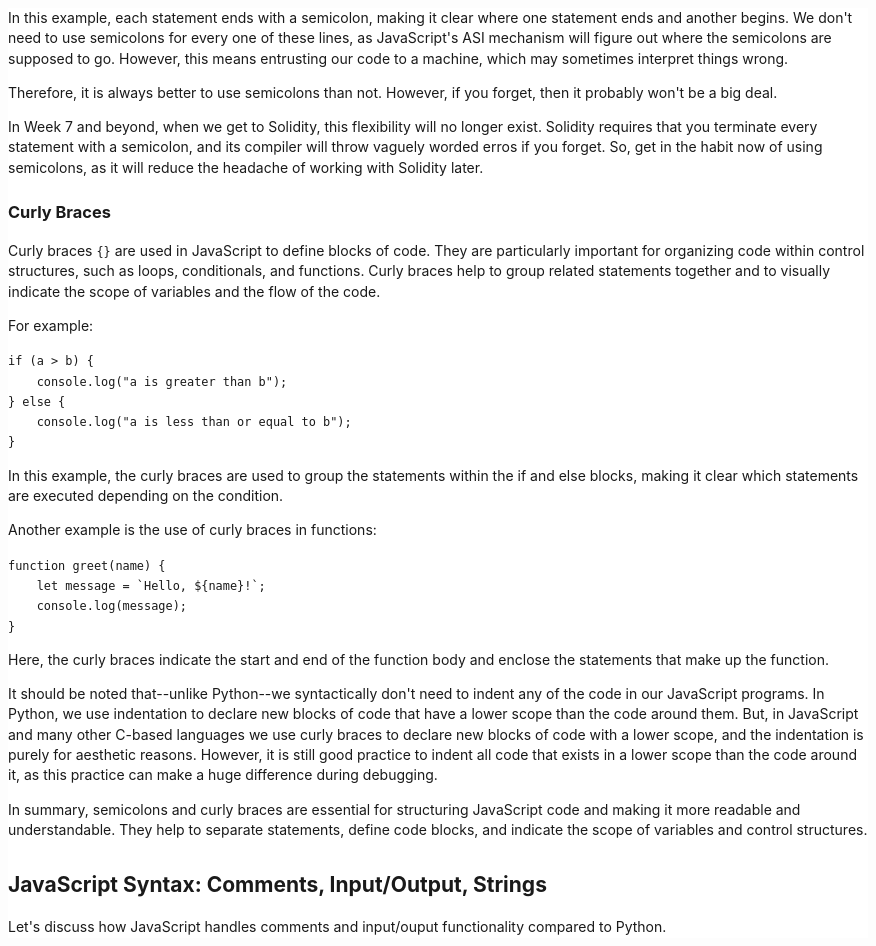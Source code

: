 In this example, each statement ends with a semicolon, making it clear where one statement ends and another begins. We don't need to use semicolons for every one of these lines, as JavaScript's ASI mechanism will figure out where the semicolons are supposed to go. However, this means entrusting our code to a machine, which may sometimes interpret things wrong. 

Therefore, it is always better to use semicolons than not. However, if you forget, then it probably won't be a big deal.

In Week 7 and beyond, when we get to Solidity, this flexibility will no longer exist. Solidity requires that you terminate every statement with a semicolon, and its compiler will throw vaguely worded erros if you forget. So, get in the habit now of using semicolons, as it will reduce the headache of working with Solidity later.

### Curly Braces

Curly braces `{}` are used in JavaScript to define blocks of code. They are particularly important for organizing code within control structures, such as loops, conditionals, and functions. Curly braces help to group related statements together and to visually indicate the scope of variables and the flow of the code.

For example:

    if (a > b) {
        console.log("a is greater than b");
    } else {
        console.log("a is less than or equal to b");
    }

In this example, the curly braces are used to group the statements within the if and else blocks, making it clear which statements are executed depending on the condition.

Another example is the use of curly braces in functions:

    function greet(name) {
        let message = `Hello, ${name}!`;
        console.log(message);
    }

Here, the curly braces indicate the start and end of the function body and enclose the statements that make up the function.

It should be noted that--unlike Python--we syntactically don't need to indent any of the code in our JavaScript programs. In Python, we use indentation to declare new blocks of code that have a lower scope than the code around them. But, in JavaScript and many other C-based languages we use curly braces to declare new blocks of code with a lower scope, and the indentation is purely for aesthetic reasons. However, it is still good practice to indent all code that exists in a lower scope than the code around it, as this practice can make a huge difference during debugging.

In summary, semicolons and curly braces are essential for structuring JavaScript code and making it more readable and understandable. They help to separate statements, define code blocks, and indicate the scope of variables and control structures.


## JavaScript Syntax: Comments, Input/Output, Strings

Let's discuss how JavaScript handles comments and input/ouput functionality compared to Python.
